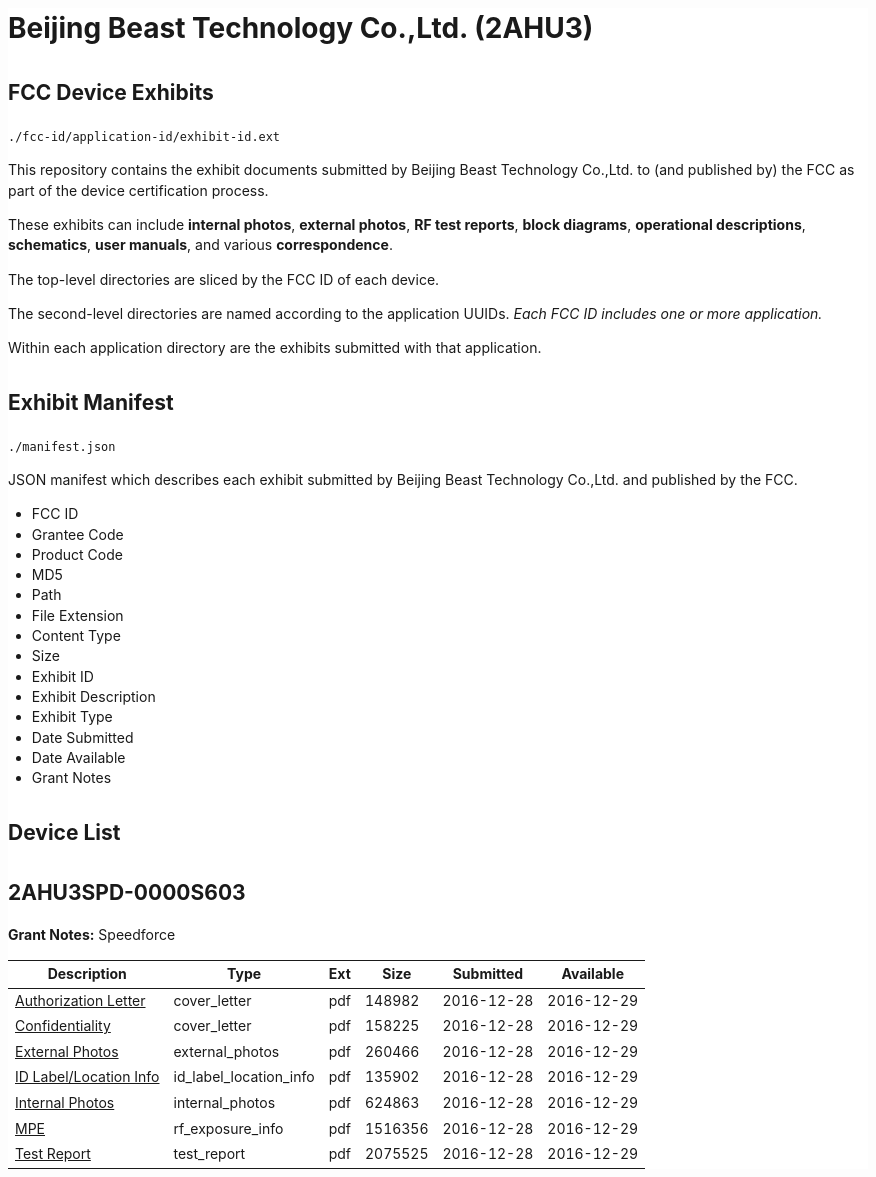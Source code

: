 # Beijing Beast Technology Co.,Ltd. (2AHU3)
## FCC Device Exhibits

```
./fcc-id/application-id/exhibit-id.ext
```

This repository contains the exhibit documents submitted by Beijing Beast Technology Co.,Ltd. to (and published by) the FCC as part of the device certification process.

These exhibits can include **internal photos**, **external photos**, **RF test reports**, **block diagrams**, **operational descriptions**, **schematics**, **user manuals**, and various **correspondence**.

The top-level directories are sliced by the FCC ID of each device.

The second-level directories are named according to the application UUIDs. *Each FCC ID includes one or more application.*

Within each application directory are the exhibits submitted with that application. 

## Exhibit Manifest

```
./manifest.json
```

JSON manifest which describes each exhibit submitted by Beijing Beast Technology Co.,Ltd. and published by the FCC.

- FCC ID
- Grantee Code
- Product Code
- MD5
- Path
- File Extension
- Content Type
- Size
- Exhibit ID
- Exhibit Description
- Exhibit Type
- Date Submitted
- Date Available
- Grant Notes

## Device List
## 2AHU3SPD-0000S603
**Grant Notes:** Speedforce

| Description | Type | Ext | Size | Submitted | Available |
| ----------- | ---- | --- | ---- | --------- | --------- |
| [Authorization Letter](2AHU3SPD-0000S603/c8f438927bb45738e91a2e31663661d7/3241620.pdf) | cover_letter | pdf | 148982 | 2016-12-28 | 2016-12-29 |
| [Confidentiality](2AHU3SPD-0000S603/c8f438927bb45738e91a2e31663661d7/3241621.pdf) | cover_letter | pdf | 158225 | 2016-12-28 | 2016-12-29 |
| [External Photos](2AHU3SPD-0000S603/c8f438927bb45738e91a2e31663661d7/3241595.pdf) | external_photos | pdf | 260466 | 2016-12-28 | 2016-12-29 |
| [ID Label/Location Info](2AHU3SPD-0000S603/c8f438927bb45738e91a2e31663661d7/3241607.pdf) | id_label_location_info | pdf | 135902 | 2016-12-28 | 2016-12-29 |
| [Internal Photos](2AHU3SPD-0000S603/c8f438927bb45738e91a2e31663661d7/3241600.pdf) | internal_photos | pdf | 624863 | 2016-12-28 | 2016-12-29 |
| [MPE](2AHU3SPD-0000S603/c8f438927bb45738e91a2e31663661d7/3241622.pdf) | rf_exposure_info | pdf | 1516356 | 2016-12-28 | 2016-12-29 |
| [Test Report](2AHU3SPD-0000S603/c8f438927bb45738e91a2e31663661d7/3241623.pdf) | test_report | pdf | 2075525 | 2016-12-28 | 2016-12-29 |